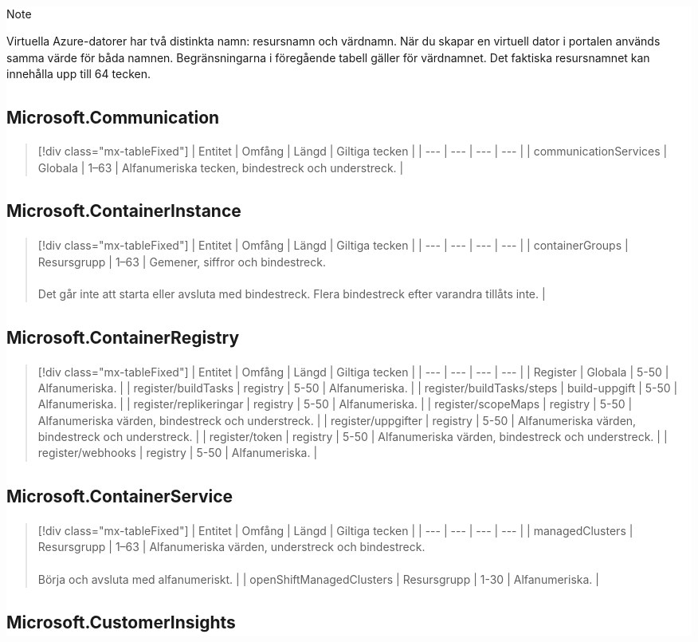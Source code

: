 > [!NOTE]
> Virtuella Azure-datorer har två distinkta namn: resursnamn och värdnamn. När du skapar en virtuell dator i portalen används samma värde för båda namnen. Begränsningarna i föregående tabell gäller för värdnamnet. Det faktiska resursnamnet kan innehålla upp till 64 tecken.

## <a name="microsoftcommunication"></a>Microsoft.Communication

> [!div class="mx-tableFixed"]
> | Entitet | Omfång | Längd | Giltiga tecken |
> | --- | --- | --- | --- |
> | communicationServices | Globala | 1–63 | Alfanumeriska tecken, bindestreck och understreck. |

## <a name="microsoftcontainerinstance"></a>Microsoft.ContainerInstance

> [!div class="mx-tableFixed"]
> | Entitet | Omfång | Längd | Giltiga tecken |
> | --- | --- | --- | --- |
> | containerGroups | Resursgrupp | 1–63 | Gemener, siffror och bindestreck.<br><br>Det går inte att starta eller avsluta med bindestreck. Flera bindestreck efter varandra tillåts inte. |

## <a name="microsoftcontainerregistry"></a>Microsoft.ContainerRegistry

> [!div class="mx-tableFixed"]
> | Entitet | Omfång | Längd | Giltiga tecken |
> | --- | --- | --- | --- |
> | Register | Globala | 5-50 | Alfanumeriska. |
> | register/buildTasks | registry | 5-50 | Alfanumeriska. |
> | register/buildTasks/steps | build-uppgift | 5-50 | Alfanumeriska. |
> | register/replikeringar | registry | 5-50 | Alfanumeriska. |
> | register/scopeMaps | registry | 5-50 | Alfanumeriska värden, bindestreck och understreck. |
> | register/uppgifter | registry | 5-50 | Alfanumeriska värden, bindestreck och understreck. |
> | register/token | registry | 5-50 | Alfanumeriska värden, bindestreck och understreck. |
> | register/webhooks | registry | 5-50 | Alfanumeriska. |

## <a name="microsoftcontainerservice"></a>Microsoft.ContainerService

> [!div class="mx-tableFixed"]
> | Entitet | Omfång | Längd | Giltiga tecken |
> | --- | --- | --- | --- |
> | managedClusters | Resursgrupp | 1–63 | Alfanumeriska värden, understreck och bindestreck.<br><br>Börja och avsluta med alfanumeriskt. |
> | openShiftManagedClusters | Resursgrupp | 1-30 | Alfanumeriska. |

## <a name="microsoftcustomerinsights"></a>Microsoft.CustomerInsights
